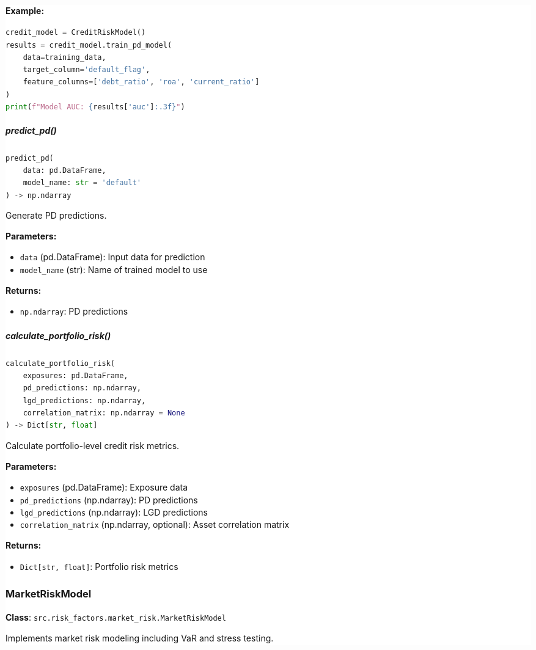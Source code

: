 **Example:**
```python
credit_model = CreditRiskModel()
results = credit_model.train_pd_model(
    data=training_data,
    target_column='default_flag',
    feature_columns=['debt_ratio', 'roa', 'current_ratio']
)
print(f"Model AUC: {results['auc']:.3f}")
```

##### predict_pd()

```python
predict_pd(
    data: pd.DataFrame,
    model_name: str = 'default'
) -> np.ndarray
```

Generate PD predictions.

**Parameters:**
- `data` (pd.DataFrame): Input data for prediction
- `model_name` (str): Name of trained model to use

**Returns:**
- `np.ndarray`: PD predictions

##### calculate_portfolio_risk()

```python
calculate_portfolio_risk(
    exposures: pd.DataFrame,
    pd_predictions: np.ndarray,
    lgd_predictions: np.ndarray,
    correlation_matrix: np.ndarray = None
) -> Dict[str, float]
```

Calculate portfolio-level credit risk metrics.

**Parameters:**
- `exposures` (pd.DataFrame): Exposure data
- `pd_predictions` (np.ndarray): PD predictions
- `lgd_predictions` (np.ndarray): LGD predictions
- `correlation_matrix` (np.ndarray, optional): Asset correlation matrix

**Returns:**
- `Dict[str, float]`: Portfolio risk metrics

### MarketRiskModel

**Class**: `src.risk_factors.market_risk.MarketRiskModel`

Implements market risk modeling including VaR and stress testing.
